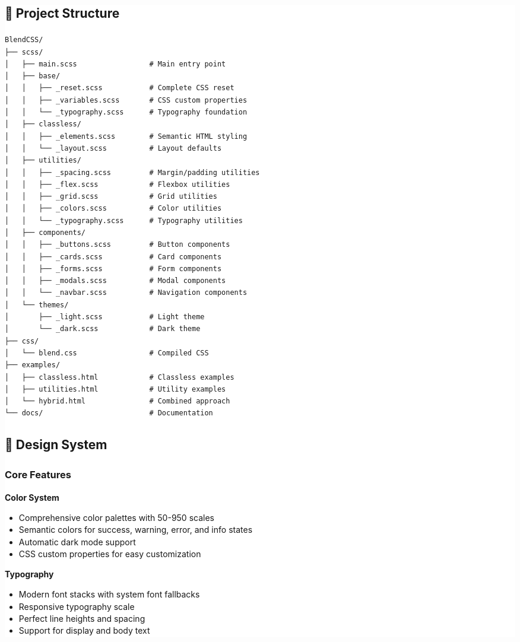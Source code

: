 
## 📁 Project Structure

```
BlendCSS/
├── scss/
│   ├── main.scss                 # Main entry point
│   ├── base/
│   │   ├── _reset.scss           # Complete CSS reset
│   │   ├── _variables.scss       # CSS custom properties
│   │   └── _typography.scss      # Typography foundation
│   ├── classless/
│   │   ├── _elements.scss        # Semantic HTML styling
│   │   └── _layout.scss          # Layout defaults
│   ├── utilities/
│   │   ├── _spacing.scss         # Margin/padding utilities
│   │   ├── _flex.scss            # Flexbox utilities
│   │   ├── _grid.scss            # Grid utilities
│   │   ├── _colors.scss          # Color utilities
│   │   └── _typography.scss      # Typography utilities
│   ├── components/
│   │   ├── _buttons.scss         # Button components
│   │   ├── _cards.scss           # Card components
│   │   ├── _forms.scss           # Form components
│   │   ├── _modals.scss          # Modal components
│   │   └── _navbar.scss          # Navigation components
│   └── themes/
│       ├── _light.scss           # Light theme
│       └── _dark.scss            # Dark theme
├── css/
│   └── blend.css                 # Compiled CSS
├── examples/
│   ├── classless.html            # Classless examples
│   ├── utilities.html            # Utility examples
│   └── hybrid.html               # Combined approach
└── docs/                         # Documentation
```

## 🎨 Design System

### Core Features

**Color System**

- Comprehensive color palettes with 50-950 scales
- Semantic colors for success, warning, error, and info states
- Automatic dark mode support
- CSS custom properties for easy customization

**Typography**

- Modern font stacks with system font fallbacks
- Responsive typography scale
- Perfect line heights and spacing
- Support for display and body text
